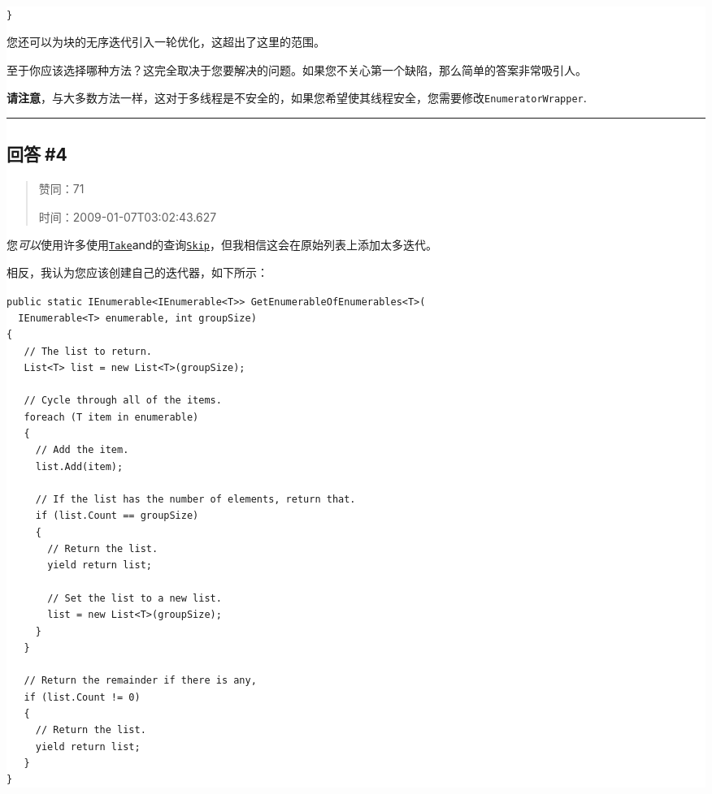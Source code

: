```
} 
```

您还可以为块的无序迭代引入一轮优化，这超出了这里的范围。

至于你应该选择哪种方法？这完全取决于您要解决的问题。如果您不关心第一个缺陷，那么简单的答案非常吸引人。

**请注意**，与大多数方法一样，这对于多线程是不安全的，如果您希望使其线程安全，您需要修改`EnumeratorWrapper`.

* * *

## 回答 #4

> 赞同：71
> 
> 时间：2009-01-07T03:02:43.627

您*可以*使用许多使用[`Take`](http://msdn.microsoft.com/en-us/library/bb503062.aspx)and的查询[`Skip`](http://msdn.microsoft.com/en-us/library/bb358985.aspx)，但我相信这会在原始列表上添加太多迭代。

相反，我认为您应该创建自己的迭代器，如下所示：

```
public static IEnumerable<IEnumerable<T>> GetEnumerableOfEnumerables<T>(
  IEnumerable<T> enumerable, int groupSize)
{
   // The list to return.
   List<T> list = new List<T>(groupSize);

   // Cycle through all of the items.
   foreach (T item in enumerable)
   {
     // Add the item.
     list.Add(item);

     // If the list has the number of elements, return that.
     if (list.Count == groupSize)
     {
       // Return the list.
       yield return list;

       // Set the list to a new list.
       list = new List<T>(groupSize);
     }
   }

   // Return the remainder if there is any,
   if (list.Count != 0)
   {
     // Return the list.
     yield return list;
   }
} 
```
